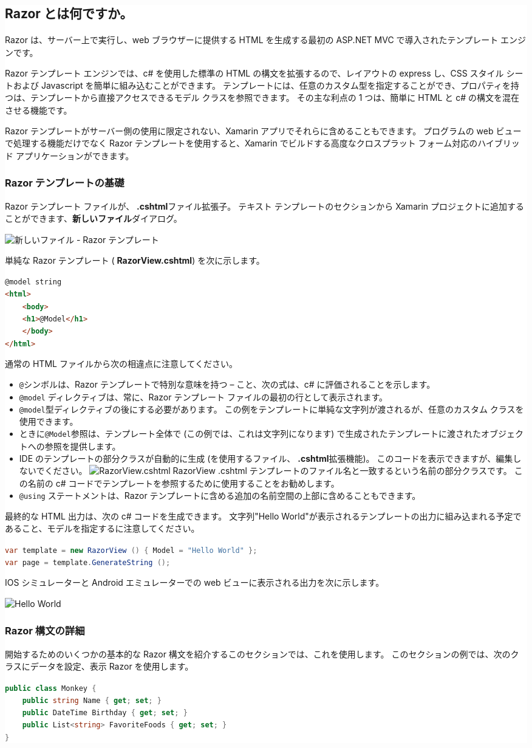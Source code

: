 ## <a name="what-is-razor"></a>Razor とは何ですか。

Razor は、サーバー上で実行し、web ブラウザーに提供する HTML を生成する最初の ASP.NET MVC で導入されたテンプレート エンジンです。

Razor テンプレート エンジンでは、c# を使用した標準の HTML の構文を拡張するので、レイアウトの express し、CSS スタイル シートおよび Javascript を簡単に組み込むことができます。 テンプレートには、任意のカスタム型を指定することができ、プロパティを持つは、テンプレートから直接アクセスできるモデル クラスを参照できます。 その主な利点の 1 つは、簡単に HTML と c# の構文を混在させる機能です。

Razor テンプレートがサーバー側の使用に限定されない、Xamarin アプリでそれらに含めることもできます。 プログラムの web ビューで処理する機能だけでなく Razor テンプレートを使用すると、Xamarin でビルドする高度なクロスプラット フォーム対応のハイブリッド アプリケーションができます。

### <a name="razor-template-basics"></a>Razor テンプレートの基礎

Razor テンプレート ファイルが、 **.cshtml**ファイル拡張子。 テキスト テンプレートのセクションから Xamarin プロジェクトに追加することができます、**新しいファイル**ダイアログ。

 ![新しいファイル - Razor テンプレート](images/image5_400x201.png)

単純な Razor テンプレート ( **RazorView.cshtml**) を次に示します。

```html
@model string
<html>
    <body>
    <h1>@Model</h1>
    </body>
</html>
```

通常の HTML ファイルから次の相違点に注意してください。

-  `@`シンボルは、Razor テンプレートで特別な意味を持つ – こと、次の式は、c# に評価されることを示します。
- `@model` ディレクティブは、常に、Razor テンプレート ファイルの最初の行として表示されます。
-  `@model`型ディレクティブの後にする必要があります。 この例をテンプレートに単純な文字列が渡されるが、任意のカスタム クラスを使用できます。
-  ときに`@Model`参照は、テンプレート全体で (この例では、これは文字列になります) で生成されたテンプレートに渡されたオブジェクトへの参照を提供します。
-  IDE のテンプレートの部分クラスが自動的に生成 (を使用するファイル、 **.cshtml**拡張機能)。 このコードを表示できますが、編集しないでください。
 ![RazorView.cshtml](images/image6_125x34.png) RazorView .cshtml テンプレートのファイル名と一致するという名前の部分クラスです。 この名前の c# コードでテンプレートを参照するために使用することをお勧めします。
- `@using` ステートメントは、Razor テンプレートに含める追加の名前空間の上部に含めることもできます。


最終的な HTML 出力は、次の c# コードを生成できます。 文字列"Hello World"が表示されるテンプレートの出力に組み込まれる予定であること、モデルを指定するに注意してください。

```csharp
var template = new RazorView () { Model = "Hello World" };
var page = template.GenerateString ();
```

IOS シミュレーターと Android エミュレーターでの web ビューに表示される出力を次に示します。

 ![Hello World](images/image7_523x135.png)

### <a name="more-razor-syntax"></a>Razor 構文の詳細

開始するためのいくつかの基本的な Razor 構文を紹介するこのセクションでは、これを使用します。 このセクションの例では、次のクラスにデータを設定、表示 Razor を使用します。

```csharp
public class Monkey {
    public string Name { get; set; }
    public DateTime Birthday { get; set; }
    public List<string> FavoriteFoods { get; set; }
}
```
